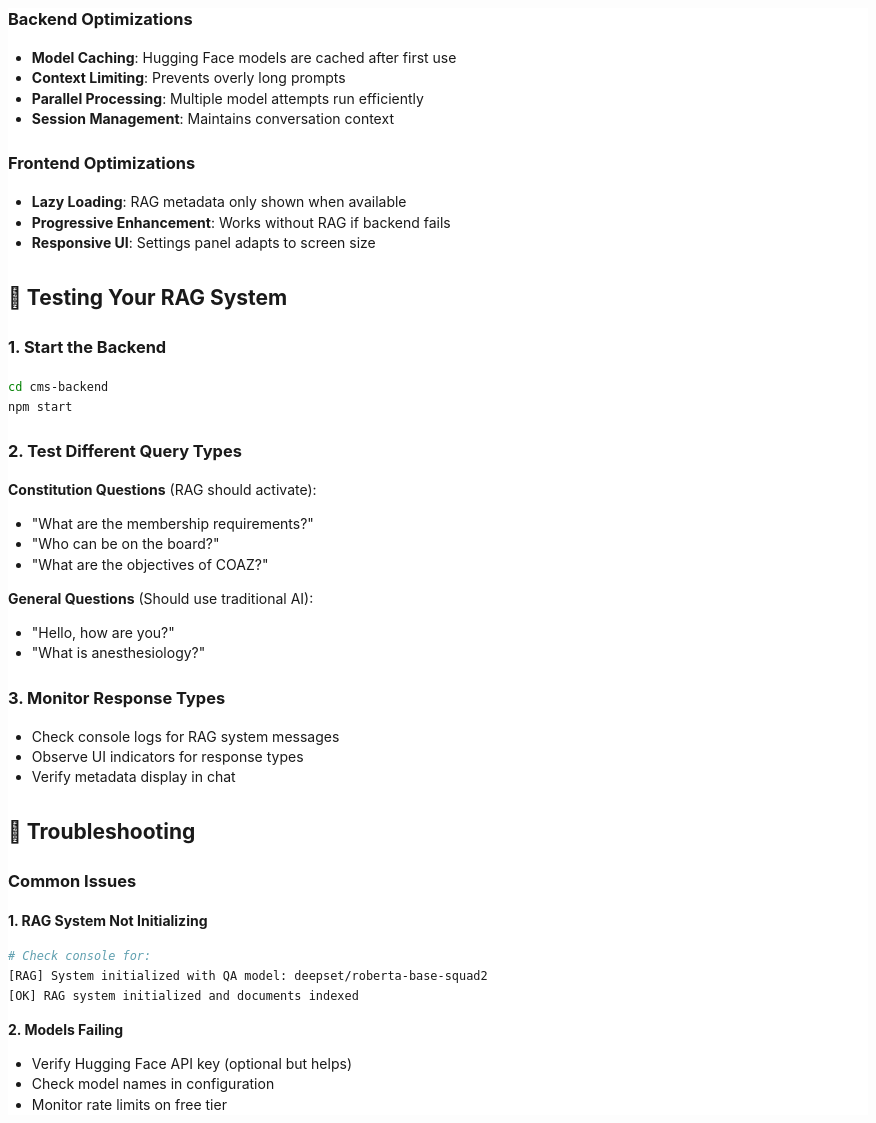 ### Backend Optimizations
- **Model Caching**: Hugging Face models are cached after first use
- **Context Limiting**: Prevents overly long prompts
- **Parallel Processing**: Multiple model attempts run efficiently
- **Session Management**: Maintains conversation context

### Frontend Optimizations
- **Lazy Loading**: RAG metadata only shown when available
- **Progressive Enhancement**: Works without RAG if backend fails
- **Responsive UI**: Settings panel adapts to screen size

## 🧪 Testing Your RAG System

### 1. Start the Backend
```bash
cd cms-backend
npm start
```

### 2. Test Different Query Types

**Constitution Questions** (RAG should activate):
- "What are the membership requirements?"
- "Who can be on the board?"
- "What are the objectives of COAZ?"

**General Questions** (Should use traditional AI):
- "Hello, how are you?"
- "What is anesthesiology?"

### 3. Monitor Response Types
- Check console logs for RAG system messages
- Observe UI indicators for response types
- Verify metadata display in chat

## 🔧 Troubleshooting

### Common Issues

**1. RAG System Not Initializing**
```bash
# Check console for:
[RAG] System initialized with QA model: deepset/roberta-base-squad2
[OK] RAG system initialized and documents indexed
```

**2. Models Failing**
- Verify Hugging Face API key (optional but helps)
- Check model names in configuration
- Monitor rate limits on free tier
